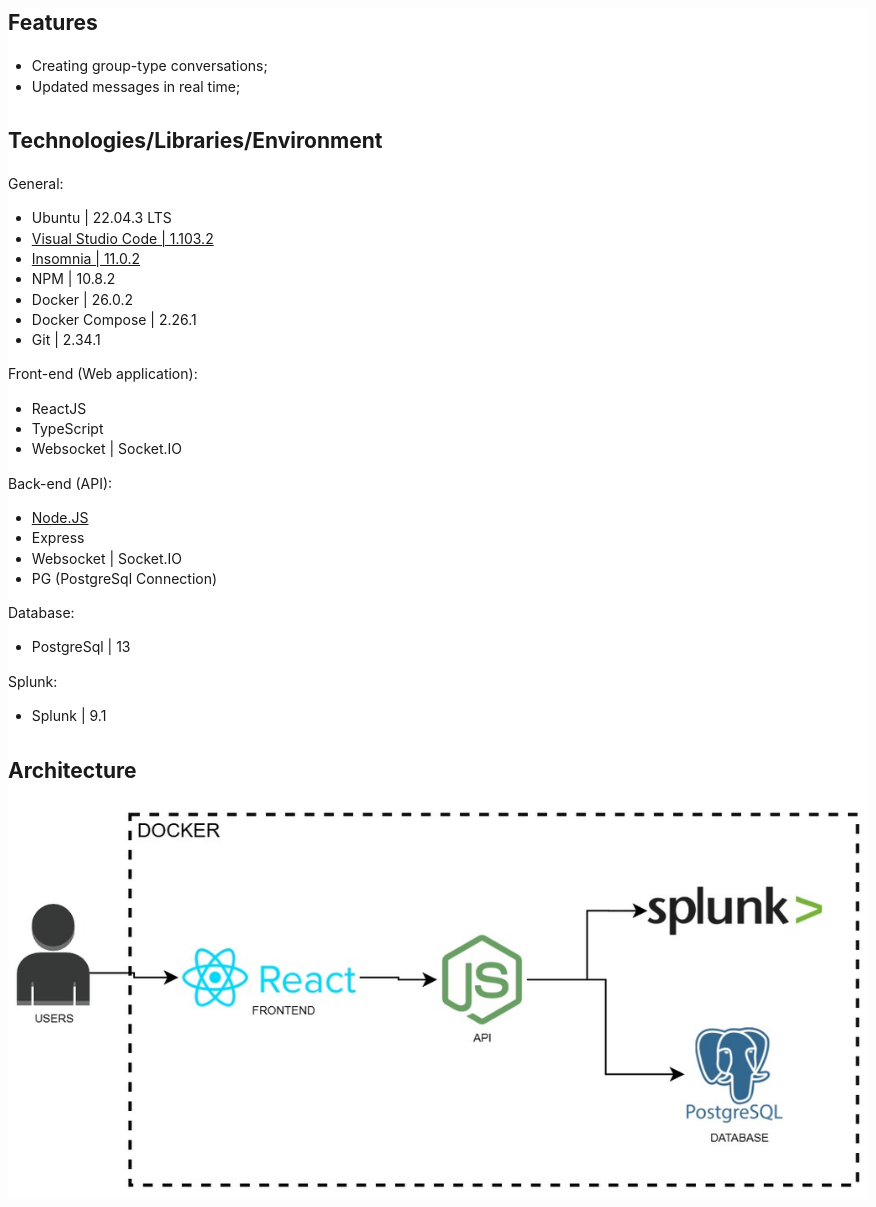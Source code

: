 ## Features

- Creating group-type conversations;
- Updated messages in real time;

## Technologies/Libraries/Environment

General:

- Ubuntu | 22.04.3 LTS
- [Visual Studio Code | 1.103.2](https://code.visualstudio.com/)
- [Insomnia | 11.0.2](https://insomnia.rest/)
- NPM | 10.8.2
- Docker | 26.0.2
- Docker Compose | 2.26.1
- Git | 2.34.1

Front-end (Web application):

- ReactJS
- TypeScript
- Websocket | Socket.IO

Back-end (API):

- [Node.JS](https://nodejs.org/en)
- Express
- Websocket | Socket.IO
- PG (PostgreSql Connection)

Database:

- PostgreSql | 13

Splunk:

- Splunk | 9.1

## Architecture

<p align="center">
  <img alt="Architecture" src=".github/images/solution_drawing.jpg" width="100%">
</p>
